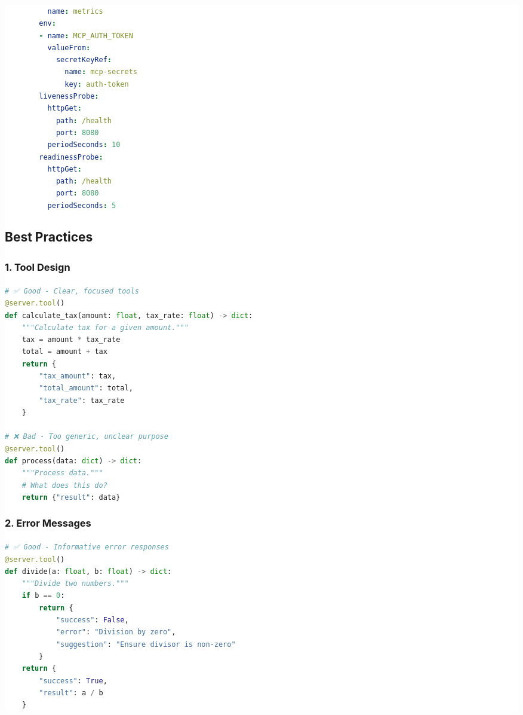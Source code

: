 ```yaml
          name: metrics
        env:
        - name: MCP_AUTH_TOKEN
          valueFrom:
            secretKeyRef:
              name: mcp-secrets
              key: auth-token
        livenessProbe:
          httpGet:
            path: /health
            port: 8080
          periodSeconds: 10
        readinessProbe:
          httpGet:
            path: /health
            port: 8080
          periodSeconds: 5
```

## Best Practices

### 1. Tool Design

```python
# ✅ Good - Clear, focused tools
@server.tool()
def calculate_tax(amount: float, tax_rate: float) -> dict:
    """Calculate tax for a given amount."""
    tax = amount * tax_rate
    total = amount + tax
    return {
        "tax_amount": tax,
        "total_amount": total,
        "tax_rate": tax_rate
    }

# ❌ Bad - Too generic, unclear purpose
@server.tool()
def process(data: dict) -> dict:
    """Process data."""
    # What does this do?
    return {"result": data}
```

### 2. Error Messages

```python
# ✅ Good - Informative error responses
@server.tool()
def divide(a: float, b: float) -> dict:
    """Divide two numbers."""
    if b == 0:
        return {
            "success": False,
            "error": "Division by zero",
            "suggestion": "Ensure divisor is non-zero"
        }
    return {
        "success": True,
        "result": a / b
    }
```

